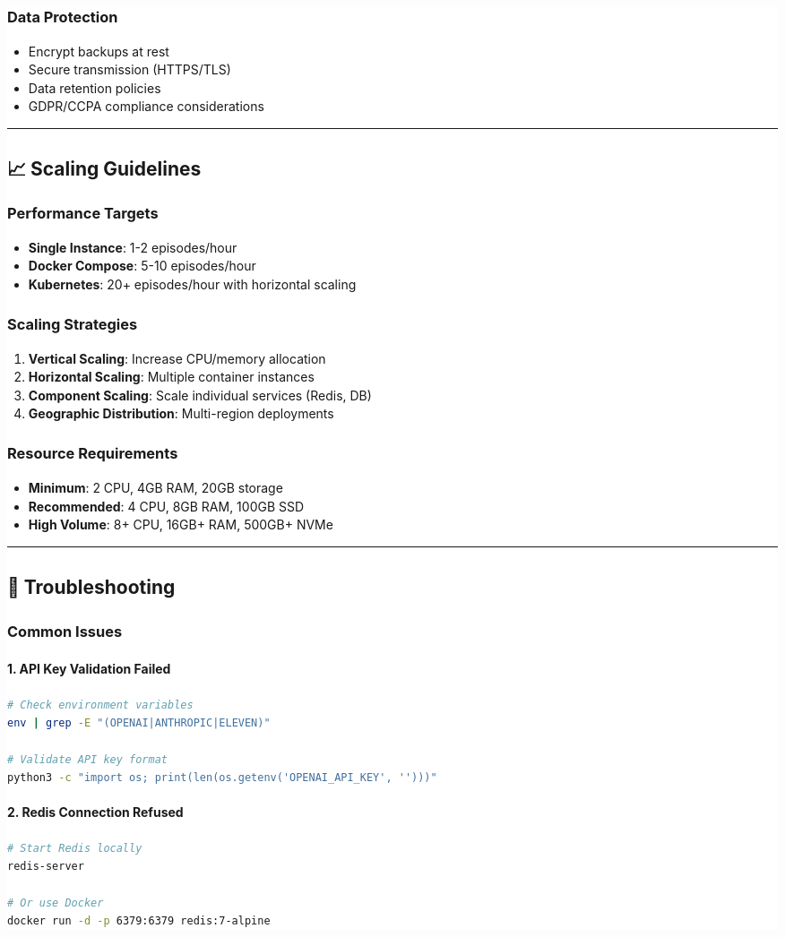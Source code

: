 ### Data Protection
- Encrypt backups at rest
- Secure transmission (HTTPS/TLS)
- Data retention policies
- GDPR/CCPA compliance considerations

---

## 📈 Scaling Guidelines

### Performance Targets
- **Single Instance**: 1-2 episodes/hour
- **Docker Compose**: 5-10 episodes/hour
- **Kubernetes**: 20+ episodes/hour with horizontal scaling

### Scaling Strategies
1. **Vertical Scaling**: Increase CPU/memory allocation
2. **Horizontal Scaling**: Multiple container instances
3. **Component Scaling**: Scale individual services (Redis, DB)
4. **Geographic Distribution**: Multi-region deployments

### Resource Requirements
- **Minimum**: 2 CPU, 4GB RAM, 20GB storage
- **Recommended**: 4 CPU, 8GB RAM, 100GB SSD
- **High Volume**: 8+ CPU, 16GB+ RAM, 500GB+ NVMe

---

## 🐛 Troubleshooting

### Common Issues

#### 1. API Key Validation Failed
```bash
# Check environment variables
env | grep -E "(OPENAI|ANTHROPIC|ELEVEN)"

# Validate API key format
python3 -c "import os; print(len(os.getenv('OPENAI_API_KEY', '')))"
```

#### 2. Redis Connection Refused
```bash
# Start Redis locally
redis-server

# Or use Docker
docker run -d -p 6379:6379 redis:7-alpine
```
